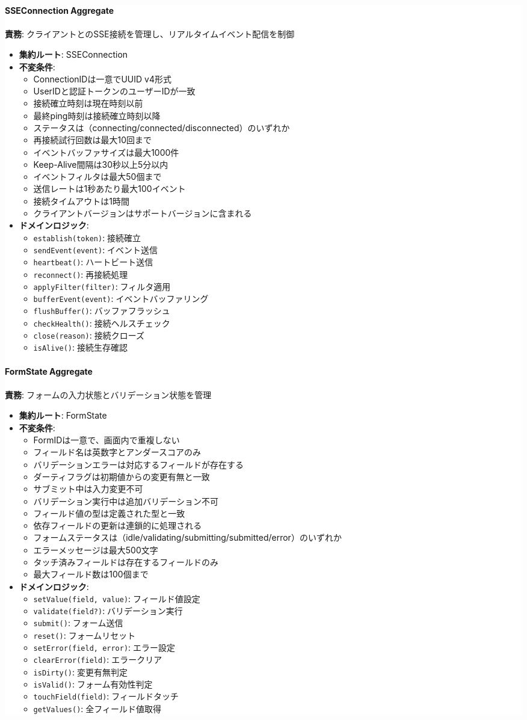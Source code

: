 #### SSEConnection Aggregate
**責務**: クライアントとのSSE接続を管理し、リアルタイムイベント配信を制御
- **集約ルート**: SSEConnection
- **不変条件**:
  - ConnectionIDは一意でUUID v4形式
  - UserIDと認証トークンのユーザーIDが一致
  - 接続確立時刻は現在時刻以前
  - 最終ping時刻は接続確立時刻以降
  - ステータスは（connecting/connected/disconnected）のいずれか
  - 再接続試行回数は最大10回まで
  - イベントバッファサイズは最大1000件
  - Keep-Alive間隔は30秒以上5分以内
  - イベントフィルタは最大50個まで
  - 送信レートは1秒あたり最大100イベント
  - 接続タイムアウトは1時間
  - クライアントバージョンはサポートバージョンに含まれる
- **ドメインロジック**:
  - `establish(token)`: 接続確立
  - `sendEvent(event)`: イベント送信
  - `heartbeat()`: ハートビート送信
  - `reconnect()`: 再接続処理
  - `applyFilter(filter)`: フィルタ適用
  - `bufferEvent(event)`: イベントバッファリング
  - `flushBuffer()`: バッファフラッシュ
  - `checkHealth()`: 接続ヘルスチェック
  - `close(reason)`: 接続クローズ
  - `isAlive()`: 接続生存確認

#### FormState Aggregate
**責務**: フォームの入力状態とバリデーション状態を管理
- **集約ルート**: FormState
- **不変条件**:
  - FormIDは一意で、画面内で重複しない
  - フィールド名は英数字とアンダースコアのみ
  - バリデーションエラーは対応するフィールドが存在する
  - ダーティフラグは初期値からの変更有無と一致
  - サブミット中は入力変更不可
  - バリデーション実行中は追加バリデーション不可
  - フィールド値の型は定義された型と一致
  - 依存フィールドの更新は連鎖的に処理される
  - フォームステータスは（idle/validating/submitting/submitted/error）のいずれか
  - エラーメッセージは最大500文字
  - タッチ済みフィールドは存在するフィールドのみ
  - 最大フィールド数は100個まで
- **ドメインロジック**:
  - `setValue(field, value)`: フィールド値設定
  - `validate(field?)`: バリデーション実行
  - `submit()`: フォーム送信
  - `reset()`: フォームリセット
  - `setError(field, error)`: エラー設定
  - `clearError(field)`: エラークリア
  - `isDirty()`: 変更有無判定
  - `isValid()`: フォーム有効性判定
  - `touchField(field)`: フィールドタッチ
  - `getValues()`: 全フィールド値取得
